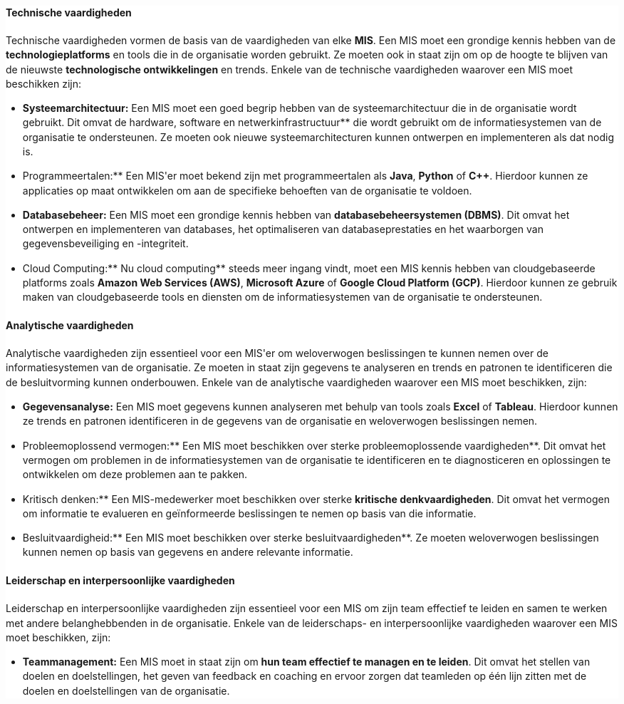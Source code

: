 #### Technische vaardigheden

Technische vaardigheden vormen de basis van de vaardigheden van elke **MIS**. Een MIS moet een grondige kennis hebben van de **technologieplatforms** en tools die in de organisatie worden gebruikt. Ze moeten ook in staat zijn om op de hoogte te blijven van de nieuwste **technologische ontwikkelingen** en trends. Enkele van de technische vaardigheden waarover een MIS moet beschikken zijn:

- **Systeemarchitectuur:** Een MIS moet een goed begrip hebben van de systeemarchitectuur die in de organisatie wordt gebruikt. Dit omvat de hardware, software en netwerkinfrastructuur** die wordt gebruikt om de informatiesystemen van de organisatie te ondersteunen. Ze moeten ook nieuwe systeemarchitecturen kunnen ontwerpen en implementeren als dat nodig is.

- Programmeertalen:** Een MIS'er moet bekend zijn met programmeertalen als **Java**, **Python** of **C++**. Hierdoor kunnen ze applicaties op maat ontwikkelen om aan de specifieke behoeften van de organisatie te voldoen.

- **Databasebeheer:** Een MIS moet een grondige kennis hebben van **databasebeheersystemen (DBMS)**. Dit omvat het ontwerpen en implementeren van databases, het optimaliseren van databaseprestaties en het waarborgen van gegevensbeveiliging en -integriteit.

- Cloud Computing:** Nu cloud computing** steeds meer ingang vindt, moet een MIS kennis hebben van cloudgebaseerde platforms zoals **Amazon Web Services (AWS)**, **Microsoft Azure** of **Google Cloud Platform (GCP)**. Hierdoor kunnen ze gebruik maken van cloudgebaseerde tools en diensten om de informatiesystemen van de organisatie te ondersteunen.


#### Analytische vaardigheden

Analytische vaardigheden zijn essentieel voor een MIS'er om weloverwogen beslissingen te kunnen nemen over de informatiesystemen van de organisatie. Ze moeten in staat zijn gegevens te analyseren en trends en patronen te identificeren die de besluitvorming kunnen onderbouwen. Enkele van de analytische vaardigheden waarover een MIS moet beschikken, zijn:

- **Gegevensanalyse:** Een MIS moet gegevens kunnen analyseren met behulp van tools zoals **Excel** of **Tableau**. Hierdoor kunnen ze trends en patronen identificeren in de gegevens van de organisatie en weloverwogen beslissingen nemen.

- Probleemoplossend vermogen:** Een MIS moet beschikken over sterke probleemoplossende vaardigheden**. Dit omvat het vermogen om problemen in de informatiesystemen van de organisatie te identificeren en te diagnosticeren en oplossingen te ontwikkelen om deze problemen aan te pakken.

- Kritisch denken:** Een MIS-medewerker moet beschikken over sterke **kritische denkvaardigheden**. Dit omvat het vermogen om informatie te evalueren en geïnformeerde beslissingen te nemen op basis van die informatie.

- Besluitvaardigheid:** Een MIS moet beschikken over sterke besluitvaardigheden**. Ze moeten weloverwogen beslissingen kunnen nemen op basis van gegevens en andere relevante informatie.

  
#### Leiderschap en interpersoonlijke vaardigheden

Leiderschap en interpersoonlijke vaardigheden zijn essentieel voor een MIS om zijn team effectief te leiden en samen te werken met andere belanghebbenden in de organisatie. Enkele van de leiderschaps- en interpersoonlijke vaardigheden waarover een MIS moet beschikken, zijn:

- **Teammanagement:** Een MIS moet in staat zijn om **hun team effectief te managen en te leiden**. Dit omvat het stellen van doelen en doelstellingen, het geven van feedback en coaching en ervoor zorgen dat teamleden op één lijn zitten met de doelen en doelstellingen van de organisatie.
